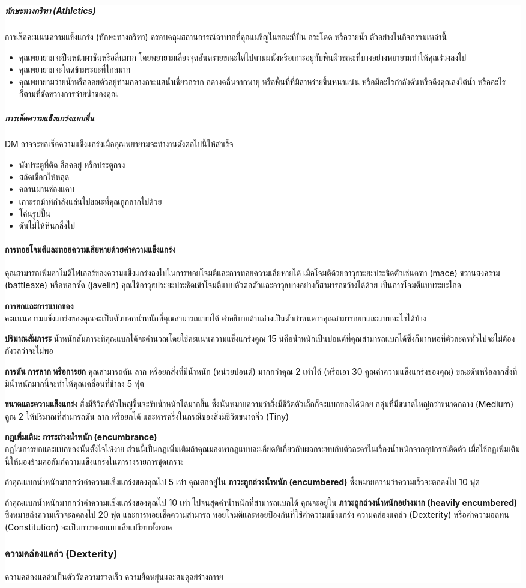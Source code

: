 ##### <a name="Athletics">ทักษะทางกรีฑา (Athletics)  
การเช็คคะแนนความแข็งแกร่ง (ทักษะทางกรีฑา) ครอบคลุมสถานการณ์ลำบากที่คุณเผชิญในขณะที่ปีน กระโดด หรือว่ายน้ำ ตัวอย่างในกิจกรรมเหล่านี้

- คุณพยายามจะปีนหน้าผาชันหรือลื่นมาก โดยพยายามเลี่ยงจุดอันตรายขณะไต่ไปตามผนังหรือเกาะอยู่กับพื้นผิวขณะที่บางอย่างพยายามทำให้คุณร่วงลงไป
- คุณพยายามจะโดดข้ามระยะที่ไกลมาก
- คุณพยายามว่ายน้ำหรือลอยตัวอยู่ท่ามกลางกระแสน้ำเชี่ยวกราก กลางคลื่นจากพายุ หรือพื้นที่ที่มีสาหร่ายขึ้นหนาแน่น หรือมีอะไรกำลังดันหรือดึงคุณลงใต้น้ำ หรืออะไรก็ตามที่ขัดขวางการว่ายน้ำของคุณ

##### การเช็คความแข็งแกร่งแบบอื่น  
DM อาจจะขอเช็คความแข็งแกร่งเมื่อคุณพยายามจะทำงานดังต่อไปนี้ให้สำเร็จ

- พังประตูที่ติด ล็อคอยู่ หรือประตูกรง
- สลัดเชือกให้หลุด
- คลานผ่านช่องแคบ
- เกาะรถม้าที่กำลังแล่นไปขณะที่คุณถูกลากไปด้วย
- โค่นรูปปั้น
- ดันไม่ให้หินกลิ้งไป

#### การทอยโจมตีและทอยความเสียหายด้วยค่าความแข็งแกร่ง  
คุณสามารถเพิ่มค่าโมดิไฟเออร์ของความแข็งแกร่งลงไปในการทอยโจมตีและการทอยความเสียหายได้ เมื่อโจมตีด้วยอาวุธระยะประชิดตัวเช่นคฑา (mace) ขวานสงคราม (battleaxe) หรือหอกซัด (javelin) คุณใช้อาวุธประยะประชิดเข้าโจมตีแบบตัวต่อตัวและอาวุธบางอย่างก็สามารถขว้างได้ด้วย เป็นการโจมตีแบบระยะไกล

**การยกและการแบกของ**  
คะแนนความแข็งแกร่งของคุณจะเป็นตัวบอกน้ำหนักที่คุณสามารถแบกได้ คำอธิบายด้านล่างเป็นตัวกำหนดว่าคุณสามารถยกและแบบอะไรได้บ้าง

**ปริมาณสัมภาระ** น้ำหนักสัมภาระที่คุณแบกได้จะคำนวณโดยใช้คะแนนความแข็งแกร่งคูณ 15 นี่คือน้ำหนักเป็นปอนด์ที่คุณสามารถแบกได้ซึ่งก็มากพอที่ตัวละครทั่วไปจะไม่ต้องกังวลว่าจะไม่พอ

**การดัน การลาก หรือการยก** คุณสามารถดัน ลาก หรือยกสิ่งที่มีน้ำหนัก (หน่วยปอนด์) มากกว่าคุณ 2 เท่าได้ (หรือเอา 30 คูณค่าความแข็งแกร่งของคุณ) ขณะดันหรือลากสิ่งที่มีน้ำหนักมากนี้จะทำให้คุณเคลื่อนที่ช้าลง 5 ฟุต

**ขนาดและความแข็งแกร่ง** สิ่งมีชีวิตที่ตัวใหญ่ขึ้นจะรับน้ำหนักได้มากขึ้น ซึ่งนั่นหมายความว่าสิ่งมีชีวิตตัวเล็กก็จะแบกของได้น้อย กลุ่มที่มีขนาดใหญ่กว่าขนาดกลาง (Medium) คูณ 2 ให้ปริมาณที่สามารถดัน ลาก หรือยกได้ และหารครึ่งในกรณีของสิ่งมีชีวิตขนาดจิ๋ว (Tiny)

**กฏเพิ่มเติม: ภาระถ่วงน้ำหนัก (encumbrance)**  
กฏในการยกและแบกของนั้นตั้งใจให้ง่าย ส่วนนี้เป็นกฏเพิ่มเติมถ้าคุณมองหากฏแบบละเอียดที่เกี่ยวกับผลกระทบกับตัวละครในเรื่องน้ำหนักจากอุปกรณ์ติดตัว เมื่อใช้กฏเพิ่มเติมนี้ให้มองข้ามคอลัมภ์ความแข็งแกร่งในตารางรายการชุดเกราะ

ถ้าคุณแบกน้ำหนักมากกว่าค่าความแข็งแกร่งของคุณไป 5 เท่า คุณตกอยู่ใน **ภาวะถูกถ่วงน้ำหนัก (encumbered)** ซึ่งหมายความว่าความเร็วจะตกลงไป 10 ฟุต

ถ้าคุณแบกน้ำหนักมากกว่าค่าความแข็งแกร่งของคุณไป 10 เท่า ไปจนสุดค่าน้ำหนักที่สามารถแบกได้ คุณจะอยู่ใน **ภาวะถูกถ่วงน้ำหนักอย่างมาก (heavily encumbered)** ซึ่งหมายถึงความเร็วจะลดลงไป 20 ฟุต และการทอยเช็คความสามารถ ทอยโจมตีและทอยป้องกันที่ใช้ค่าความแข็งแกร่ง ความคล่องแคล่ว (Dexterity) หรือค่าความอดทน (Constitution) จะเป็นการทอยแบบเสียเปรียบทั้งหมด 

### ความคล่องแคล่ว (Dexterity)
ความคล่องแคล่วเป็นตัววัดความรวดเร็ว ความยืดหยุ่นและสมดุลย์ร่างกาาย
